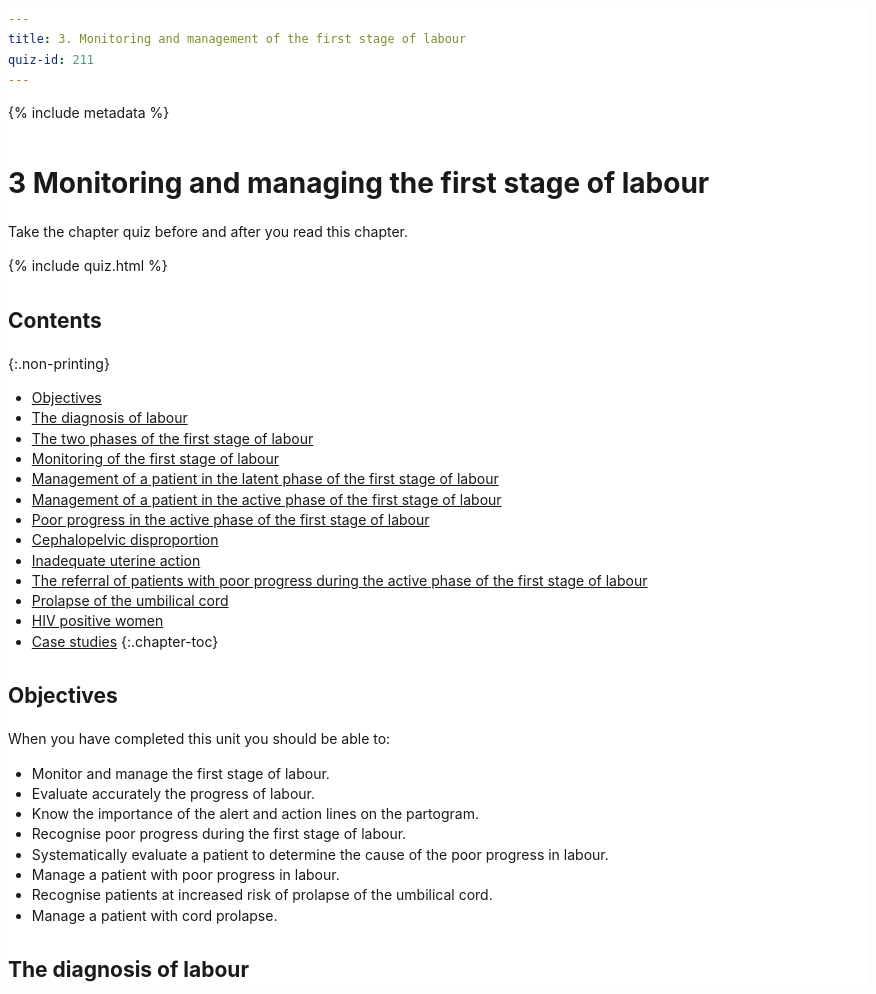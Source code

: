 ```yaml
---
title: 3. Monitoring and management of the first stage of labour
quiz-id: 211
---
```


{% include metadata %}

# **3** Monitoring and managing the first stage of labour

Take the chapter quiz before and after you read this chapter.

{% include quiz.html %}

## Contents
{:.non-printing}

*   [Objectives](#objectives)
*   [The diagnosis of labour](#the-diagnosis-of-labour)
*   [The two phases of the first stage of labour](#the-two-phases-of-the-first-stage-of-labour)
*   [Monitoring of the first stage of labour](#monitoring-of-the-first-stage-of-labour)
*   [Management of a patient in the latent phase of the first stage of labour](#management-of-a-patient-in-the-latent-phase-of-the-first-stage-of-labour)
*   [Management of a patient in the active phase of the first stage of labour](#management-of-a-patient-in-the-active-phase-of-the-first-stage-of-labour)
*   [Poor progress in the active phase of the first stage of labour](#poor-progress-in-the-active-phase-of-the-first-stage-of-labour)
*   [Cephalopelvic disproportion](#cephalopelvic-disproportion)
*   [Inadequate uterine action](#inadequate-uterine-action)
*   [The referral of patients with poor progress during the active phase of the first stage of labour](#the-referral-of-patients-with-poor-progress-during-the-active-phase-of-the-first-stage-of-labour)
*   [Prolapse of the umbilical cord](#prolapse-of-the-umbilical-cord)
*   [HIV positive women](#hiv-positive-women)
*   [Case studies](#case-study-1)
{:.chapter-toc}

## Objectives

When you have completed this unit you should be able to:

*   Monitor and manage the first stage of labour.
*   Evaluate accurately the progress of labour.
*   Know the importance of the alert and action lines on the partogram.
*   Recognise poor progress during the first stage of labour.
*   Systematically evaluate a patient to determine the cause of the poor progress in labour.
*   Manage a patient with poor progress in labour.
*   Recognise patients at increased risk of prolapse of the umbilical cord.
*   Manage a patient with cord prolapse.

## The diagnosis of labour

